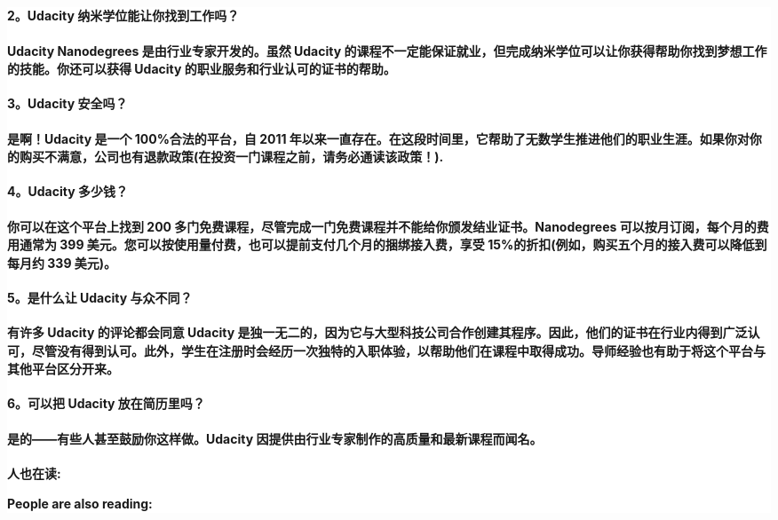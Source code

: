 **2。Udacity 纳米学位能让你找到工作吗？**

#### Udacity Nanodegrees 是由行业专家开发的。虽然 Udacity 的课程不一定能保证就业，但完成纳米学位可以让你获得帮助你找到梦想工作的技能。你还可以获得 Udacity 的职业服务和行业认可的证书的帮助。

**3。Udacity 安全吗？**

#### 是啊！Udacity 是一个 100%合法的平台，自 2011 年以来一直存在。在这段时间里，它帮助了无数学生推进他们的职业生涯。如果你对你的购买不满意，公司也有退款政策(在投资一门课程之前，请务必通读该政策！).

**4。Udacity 多少钱？**

#### 你可以在这个平台上找到 200 多门免费课程，尽管完成一门免费课程并不能给你颁发结业证书。Nanodegrees 可以按月订阅，每个月的费用通常为 399 美元。您可以按使用量付费，也可以提前支付几个月的捆绑接入费，享受 15%的折扣(例如，购买五个月的接入费可以降低到每月约 339 美元)。

**5。是什么让 Udacity 与众不同？**

#### 有许多 Udacity 的评论都会同意 Udacity 是独一无二的，因为它与大型科技公司合作创建其程序。因此，他们的证书在行业内得到广泛认可，尽管没有得到认可。此外，学生在注册时会经历一次独特的入职体验，以帮助他们在课程中取得成功。导师经验也有助于将这个平台与其他平台区分开来。

**6。可以把 Udacity 放在简历里吗？**

#### 是的——有些人甚至鼓励你这样做。Udacity 因提供由行业专家制作的高质量和最新课程而闻名。

**人也在读:**

**People are also reading:**